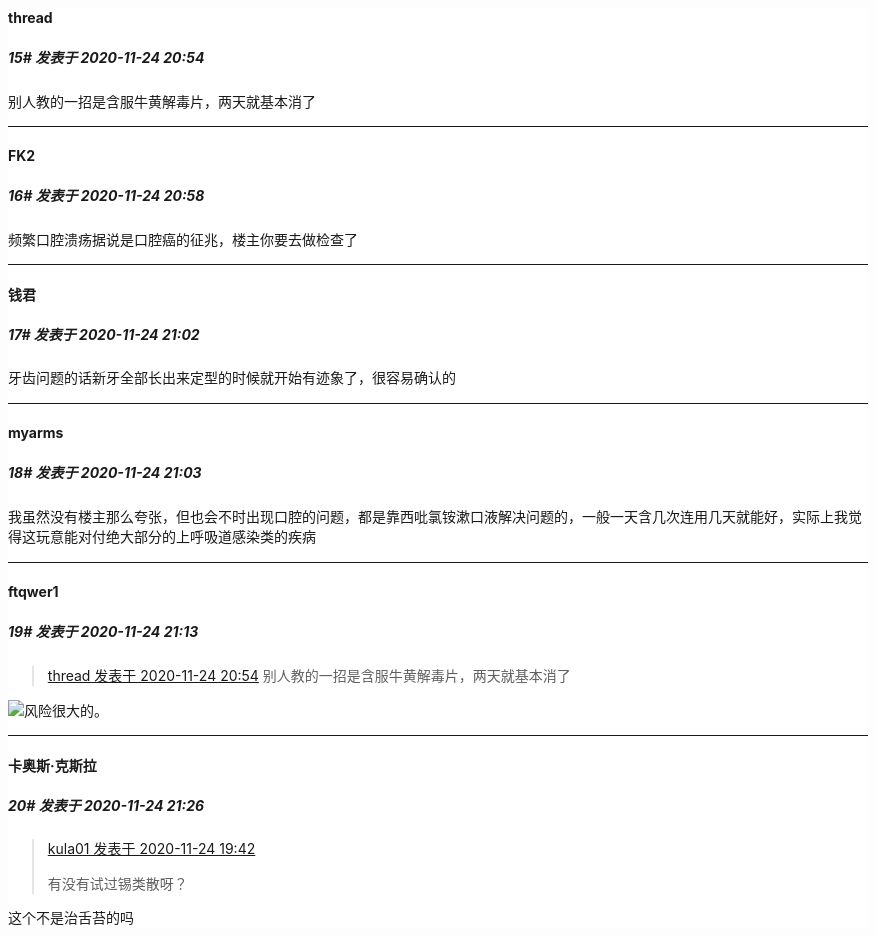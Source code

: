 ####  thread  
##### 15#       发表于 2020-11-24 20:54


别人教的一招是含服牛黄解毒片，两天就基本消了


-----

####  FK2  
##### 16#       发表于 2020-11-24 20:58


频繁口腔溃疡据说是口腔癌的征兆，楼主你要去做检查了


-----

####  钱君  
##### 17#       发表于 2020-11-24 21:02


牙齿问题的话新牙全部长出来定型的时候就开始有迹象了，很容易确认的


-----

####  myarms  
##### 18#       发表于 2020-11-24 21:03


我虽然没有楼主那么夸张，但也会不时出现口腔的问题，都是靠西吡氯铵漱口液解决问题的，一般一天含几次连用几天就能好，实际上我觉得这玩意能对付绝大部分的上呼吸道感染类的疾病


-----

####  ftqwer1  
##### 19#       发表于 2020-11-24 21:13


<blockquote><a href="httphttps://bbs.saraba1st.com/2b/forum.php?mod=redirect&amp;goto=findpost&amp;pid=49506950&amp;ptid=1974088" target="_blank">thread 发表于 2020-11-24 20:54</a>
别人教的一招是含服牛黄解毒片，两天就基本消了</blockquote>
<img src="https://static.saraba1st.com/image/smiley/face2017/001.png" referrerpolicy="no-referrer">风险很大的。


-----

####  卡奥斯·克斯拉  
##### 20#       发表于 2020-11-24 21:26


<blockquote><a href="httphttps://bbs.saraba1st.com/2b/forum.php?mod=redirect&amp;goto=findpost&amp;pid=49506212&amp;ptid=1974088" target="_blank">kula01 发表于 2020-11-24 19:42</a>

有没有试过锡类散呀？</blockquote>
这个不是治舌苔的吗
